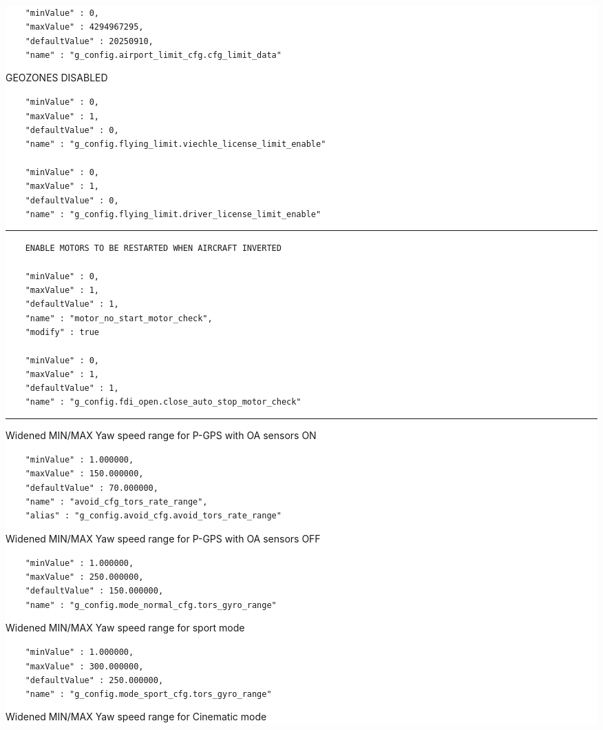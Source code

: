 
		"minValue" : 0,
		"maxValue" : 4294967295,
		"defaultValue" : 20250910,
		"name" : "g_config.airport_limit_cfg.cfg_limit_data"

GEOZONES DISABLED

		"minValue" : 0,
		"maxValue" : 1,
		"defaultValue" : 0,
		"name" : "g_config.flying_limit.viechle_license_limit_enable"

		"minValue" : 0,
		"maxValue" : 1,
		"defaultValue" : 0,
		"name" : "g_config.flying_limit.driver_license_limit_enable"
		
*********************************************************************************************************		
		ENABLE MOTORS TO BE RESTARTED WHEN AIRCRAFT INVERTED
		
		"minValue" : 0,
		"maxValue" : 1,
		"defaultValue" : 1,
		"name" : "motor_no_start_motor_check",
		"modify" : true

		"minValue" : 0,
		"maxValue" : 1,
		"defaultValue" : 1,
		"name" : "g_config.fdi_open.close_auto_stop_motor_check"
*********************************************************************************************************	

Widened MIN/MAX Yaw speed range for P-GPS with OA sensors ON
	
		"minValue" : 1.000000,
		"maxValue" : 150.000000,
		"defaultValue" : 70.000000,
		"name" : "avoid_cfg_tors_rate_range",
		"alias" : "g_config.avoid_cfg.avoid_tors_rate_range"
	

Widened MIN/MAX Yaw speed range for P-GPS with OA sensors OFF

		"minValue" : 1.000000,
		"maxValue" : 250.000000,
		"defaultValue" : 150.000000,
		"name" : "g_config.mode_normal_cfg.tors_gyro_range"


Widened MIN/MAX Yaw speed range for sport mode

		"minValue" : 1.000000,
		"maxValue" : 300.000000,
		"defaultValue" : 250.000000,
		"name" : "g_config.mode_sport_cfg.tors_gyro_range"
		
Widened MIN/MAX Yaw speed range for Cinematic mode
	